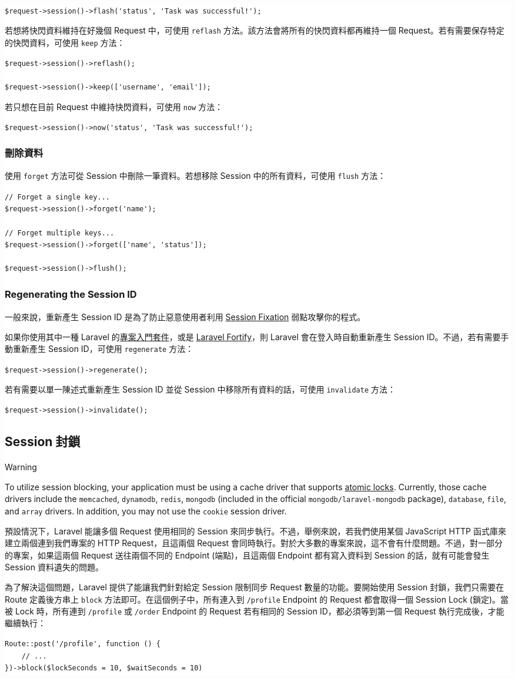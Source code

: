     $request->session()->flash('status', 'Task was successful!');
若想將快閃資料維持在好幾個 Request 中，可使用 `reflash` 方法。該方法會將所有的快閃資料都再維持一個 Request。若有需要保存特定的快閃資料，可使用 `keep` 方法：

    $request->session()->reflash();
    
    $request->session()->keep(['username', 'email']);
若只想在目前 Request 中維持快閃資料，可使用 `now` 方法：

    $request->session()->now('status', 'Task was successful!');
<a name="deleting-data"></a>

### 刪除資料

使用 `forget` 方法可從 Session 中刪除一筆資料。若想移除 Session 中的所有資料，可使用 `flush` 方法：

    // Forget a single key...
    $request->session()->forget('name');
    
    // Forget multiple keys...
    $request->session()->forget(['name', 'status']);
    
    $request->session()->flush();
<a name="regenerating-the-session-id"></a>

### Regenerating the Session ID

一般來說，重新產生 Session ID 是為了防止惡意使用者利用 [Session Fixation](https://owasp.org/www-community/attacks/Session_fixation) 弱點攻擊你的程式。

如果你使用其中一種 Laravel 的[專案入門套件](/docs/{{version}}/starter-kits)，或是 [Laravel Fortify](/docs/{{version}}/fortify)，則 Laravel 會在登入時自動重新產生 Session ID。不過，若有需要手動重新產生 Session ID，可使用 `regenerate` 方法：

    $request->session()->regenerate();
若有需要以單一陳述式重新產生 Session ID 並從 Session 中移除所有資料的話，可使用 `invalidate` 方法：

    $request->session()->invalidate();
<a name="session-blocking"></a>

## Session 封鎖

> [!WARNING]  
> To utilize session blocking, your application must be using a cache driver that supports [atomic locks](/docs/{{version}}/cache#atomic-locks). Currently, those cache drivers include the `memcached`, `dynamodb`, `redis`, `mongodb` (included in the official `mongodb/laravel-mongodb` package), `database`, `file`, and `array` drivers. In addition, you may not use the `cookie` session driver.

預設情況下，Laravel 能讓多個 Request 使用相同的 Session 來同步執行。不過，舉例來說，若我們使用某個 JavaScript HTTP 函式庫來建立兩個連到我們專案的 HTTP Request，且這兩個 Request 會同時執行。對於大多數的專案來說，這不會有什麼問題。不過，對一部分的專案，如果這兩個 Request 送往兩個不同的 Endpoint (端點)，且這兩個 Endpoint 都有寫入資料到 Session 的話，就有可能會發生 Session 資料遺失的問題。

為了解決這個問題，Laravel 提供了能讓我們針對給定 Session 限制同步 Request 數量的功能。要開始使用 Session 封鎖，我們只需要在 Route 定義後方串上 `block` 方法即可。在這個例子中，所有連入到 `/profile` Endpoint 的 Request 都會取得一個 Session Lock (鎖定)。當被 Lock 時，所有連到 `/profile` 或 `/order` Endpoint 的 Request 若有相同的 Session ID，都必須等到第一個 Request 執行完成後，才能繼續執行：

    Route::post('/profile', function () {
        // ...
    })->block($lockSeconds = 10, $waitSeconds = 10)
    